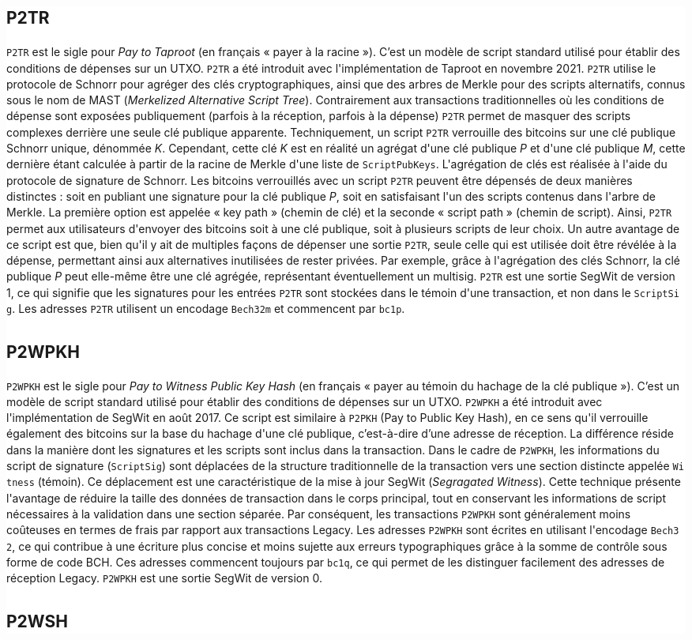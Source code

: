 ## P2TR

`P2TR` est le sigle pour *Pay to Taproot* (en français « payer à la racine »). C’est un modèle de script standard utilisé pour établir des conditions de dépenses sur un UTXO. `P2TR` a été introduit avec l'implémentation de Taproot en novembre 2021. `P2TR` utilise le protocole de Schnorr pour agréger des clés cryptographiques, ainsi que des arbres de Merkle pour des scripts alternatifs, connus sous le nom de MAST (*Merkelized Alternative Script Tree*). Contrairement aux transactions traditionnelles où les conditions de dépense sont exposées publiquement (parfois à la réception, parfois à la dépense) `P2TR` permet de masquer des scripts complexes derrière une seule clé publique apparente. Techniquement, un script `P2TR` verrouille des bitcoins sur une clé publique Schnorr unique, dénommée $K$. Cependant, cette clé $K$ est en réalité un agrégat d'une clé publique $P$ et d'une clé publique $M$, cette dernière étant calculée à partir de la racine de Merkle d'une liste de `ScriptPubKeys`. L'agrégation de clés est réalisée à l'aide du protocole de signature de Schnorr. Les bitcoins verrouillés avec un script `P2TR` peuvent être dépensés de deux manières distinctes : soit en publiant une signature pour la clé publique $P$, soit en satisfaisant l'un des scripts contenus dans l'arbre de Merkle. La première option est appelée « key path » (chemin de clé) et la seconde « script path » (chemin de script). Ainsi, `P2TR` permet aux utilisateurs d'envoyer des bitcoins soit à une clé publique, soit à plusieurs scripts de leur choix. Un autre avantage de ce script est que, bien qu'il y ait de multiples façons de dépenser une sortie `P2TR`, seule celle qui est utilisée doit être révélée à la dépense, permettant ainsi aux alternatives inutilisées de rester privées. Par exemple, grâce à l'agrégation des clés Schnorr, la clé publique $P$ peut elle-même être une clé agrégée, représentant éventuellement un multisig. `P2TR` est une sortie SegWit de version 1, ce qui signifie que les signatures pour les entrées `P2TR` sont stockées dans le témoin d'une transaction, et non dans le `ScriptSig`. Les adresses `P2TR` utilisent un encodage `Bech32m` et commencent par `bc1p`.

## P2WPKH

`P2WPKH` est le sigle pour *Pay to Witness Public Key Hash* (en français « payer au témoin du hachage de la clé publique »). C’est un modèle de script standard utilisé pour établir des conditions de dépenses sur un UTXO. `P2WPKH` a été introduit avec l'implémentation de SegWit en août 2017. Ce script est similaire à `P2PKH` (Pay to Public Key Hash), en ce sens qu'il verrouille également des bitcoins sur la base du hachage d'une clé publique, c’est-à-dire d’une adresse de réception. La différence réside dans la manière dont les signatures et les scripts sont inclus dans la transaction. Dans le cadre de `P2WPKH`, les informations du script de signature (`ScriptSig`) sont déplacées de la structure traditionnelle de la transaction vers une section distincte appelée `Witness` (témoin). Ce déplacement est une caractéristique de la mise à jour SegWit (*Segragated Witness*). Cette technique présente l'avantage de réduire la taille des données de transaction dans le corps principal, tout en conservant les informations de script nécessaires à la validation dans une section séparée. Par conséquent, les transactions `P2WPKH` sont généralement moins coûteuses en termes de frais par rapport aux transactions Legacy. Les adresses `P2WPKH` sont écrites en utilisant l'encodage `Bech32`, ce qui contribue à une écriture plus concise et moins sujette aux erreurs typographiques grâce à la somme de contrôle sous forme de code BCH. Ces adresses commencent toujours par `bc1q`, ce qui permet de les distinguer facilement des adresses de réception Legacy. `P2WPKH` est une sortie SegWit de version 0.

## P2WSH
